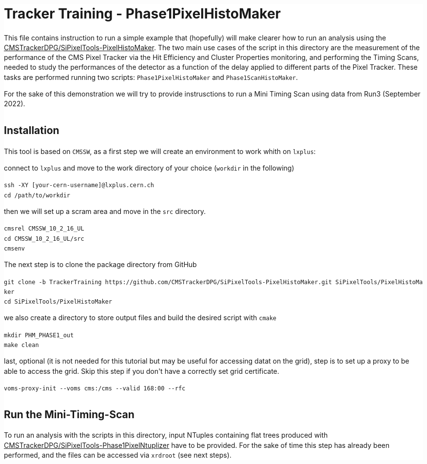 # Tracker Training - Phase1PixelHistoMaker
This file contains instruction to run a simple example that (hopefully) will make clearer how to run an analysis using the [CMSTrackerDPG/SiPixelTools-PixelHistoMaker](https://github.com/CMSTrackerDPG/SiPixelTools-PixelHistoMaker). The two main use cases of the script in this directory are the measurement of the performance of the CMS Pixel Tracker via the Hit Efficiency and Cluster Properties monitoring, and performing the Timing Scans, needed to study the performances of the detector as a function of the delay applied to different parts of the  Pixel Tracker. These tasks are performed running two scripts: `Phase1PixelHistoMaker` and `Phase1ScanHistoMaker`.

For the sake of this demonstration we will try to provide instrusctions to run a Mini Timing Scan using data from Run3 (September 2022).

## Installation

This tool is based on `CMSSW`, as a first step we will create an environment to work whith on `lxplus`:

connect to `lxplus` and move to the work directory of your choice (`workdir` in the following)
```
ssh -XY [your-cern-username]@lxplus.cern.ch
cd /path/to/workdir
```
then we will set up a scram area and move in the `src` directory.
```
cmsrel CMSSW_10_2_16_UL
cd CMSSW_10_2_16_UL/src
cmsenv
```
The next step is to clone the package directory from GitHub
```
git clone -b TrackerTraining https://github.com/CMSTrackerDPG/SiPixelTools-PixelHistoMaker.git SiPixelTools/PixelHistoMaker
cd SiPixelTools/PixelHistoMaker
```
we also create a directory to store output files and build the desired script with `cmake`
```
mkdir PHM_PHASE1_out
make clean
```
last, optional (it is not needed for this tutorial but may be useful for accessing datat on the grid), step is to set up a proxy to be able to access the grid. Skip this step if you don't have a correctly set grid certificate.
```
voms-proxy-init --voms cms:/cms --valid 168:00 --rfc
```
## Run the Mini-Timing-Scan

To run an analysis with the scripts in this directory, input NTuples containing flat trees produced with [CMSTrackerDPG/SiPixelTools-Phase1PixelNtuplizer](https://github.com/CMSTrackerDPG/SiPixelTools-PhaseIPixelNtuplizer) have to be provided. For the sake of time this step has already been performed, and the files can be accessed via `xrdroot` (see next steps).
